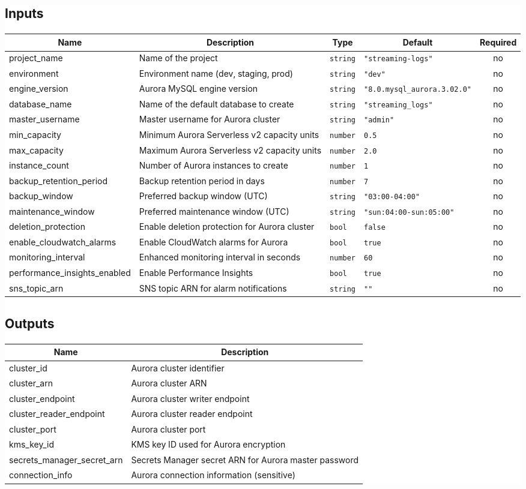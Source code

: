 ## Inputs

| Name | Description | Type | Default | Required |
|------|-------------|------|---------|:--------:|
| project_name | Name of the project | `string` | `"streaming-logs"` | no |
| environment | Environment name (dev, staging, prod) | `string` | `"dev"` | no |
| engine_version | Aurora MySQL engine version | `string` | `"8.0.mysql_aurora.3.02.0"` | no |
| database_name | Name of the default database to create | `string` | `"streaming_logs"` | no |
| master_username | Master username for Aurora cluster | `string` | `"admin"` | no |
| min_capacity | Minimum Aurora Serverless v2 capacity units | `number` | `0.5` | no |
| max_capacity | Maximum Aurora Serverless v2 capacity units | `number` | `2.0` | no |
| instance_count | Number of Aurora instances to create | `number` | `1` | no |
| backup_retention_period | Backup retention period in days | `number` | `7` | no |
| backup_window | Preferred backup window (UTC) | `string` | `"03:00-04:00"` | no |
| maintenance_window | Preferred maintenance window (UTC) | `string` | `"sun:04:00-sun:05:00"` | no |
| deletion_protection | Enable deletion protection for Aurora cluster | `bool` | `false` | no |
| enable_cloudwatch_alarms | Enable CloudWatch alarms for Aurora | `bool` | `true` | no |
| monitoring_interval | Enhanced monitoring interval in seconds | `number` | `60` | no |
| performance_insights_enabled | Enable Performance Insights | `bool` | `true` | no |
| sns_topic_arn | SNS topic ARN for alarm notifications | `string` | `""` | no |

## Outputs

| Name | Description |
|------|-------------|
| cluster_id | Aurora cluster identifier |
| cluster_arn | Aurora cluster ARN |
| cluster_endpoint | Aurora cluster writer endpoint |
| cluster_reader_endpoint | Aurora cluster reader endpoint |
| cluster_port | Aurora cluster port |
| kms_key_id | KMS key ID used for Aurora encryption |
| secrets_manager_secret_arn | Secrets Manager secret ARN for Aurora master password |
| connection_info | Aurora connection information (sensitive) |
